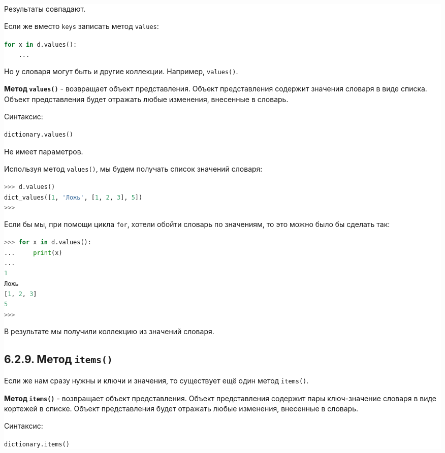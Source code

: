 Результаты совпадают.

Если же вместо `keys` записать метод `values`:

```python
for x in d.values():
    ...
```

Но у словаря могут быть и другие коллекции. Например, `values()`.

**Метод `values()`** - возвращает объект представления. Объект представления содержит значения словаря в виде списка. Объект представления будет отражать любые изменения, внесенные в словарь.

Синтаксис:

```python
dictionary.values()
```

Не имеет параметров.

Используя метод `values()`, мы будем получать список значений словаря:

```python
>>> d.values()
dict_values([1, 'Ложь', [1, 2, 3], 5])
>>>
```

Если бы мы, при помощи цикла `for`, хотели обойти словарь по значениям, то это можно было бы сделать так:

```python
>>> for x in d.values():
...     print(x)
...
1
Ложь
[1, 2, 3]
5
>>>
```

В результате мы получили коллекцию из значений словаря.

## 6.2.9. Метод `items()`

Если же нам сразу нужны и ключи и значения, то существует ещё один метод `items()`.

**Метод `items()`** - возвращает объект представления. Объект представления содержит пары ключ-значение словаря в виде кортежей в списке. Объект представления будет отражать любые изменения, внесенные в словарь.

Синтаксис:

```python
dictionary.items()
```
